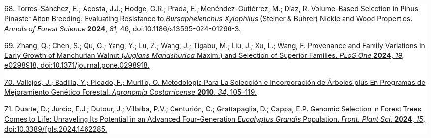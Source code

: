 [68. ](https://www.zotero.org/google-docs/?WXr7jy)	[Torres-Sánchez, E.; Acosta, J.J.; Hodge, G.R.; Prada, E.; Menéndez-Gutiérrez, M.; Díaz, R. Volume-Based Selection in Pinus Pinaster Aiton Breeding: Evaluating Resistance to *Bursaphelenchus Xylophilus* (Steiner & Buhrer) Nickle and Wood Properties. *Annals of Forest Science* **2024**, *81*, 46, doi:10.1186/s13595-024-01266-3. ](https://www.zotero.org/google-docs/?WXr7jy)

[69. ](https://www.zotero.org/google-docs/?WXr7jy)	[Zhang, Q.; Chen, S.; Qu, G.; Yang, Y.; Lu, Z.; Wang, J.; Tigabu, M.; Liu, J.; Xu, L.; Wang, F. Provenance and Family Variations in Early Growth of Manchurian Walnut (*Juglans Mandshurica* Maxim.) and Selection of Superior Families. *PLoS One* **2024**, *19*, e0298918, doi:10.1371/journal.pone.0298918. ](https://www.zotero.org/google-docs/?WXr7jy)

[70. ](https://www.zotero.org/google-docs/?WXr7jy)	[Vallejos, J.; Badilla, Y.; Picado, F.; Murillo, O. Metodología Para La Selección e Incorporación de Árboles plus En Programas de Mejoramiento Genético Forestal. *Agronomía Costarricense* **2010**, *34*, 105–119. ](https://www.zotero.org/google-docs/?WXr7jy)

[71. ](https://www.zotero.org/google-docs/?WXr7jy)	[Duarte, D.; Jurcic, E.J.; Dutour, J.; Villalba, P.V.; Centurión, C.; Grattapaglia, D.; Cappa, E.P. Genomic Selection in Forest Trees Comes to Life: Unraveling Its Potential in an Advanced Four-Generation *Eucalyptus Grandis* Population. *Front. Plant Sci.* **2024**, *15*, doi:10.3389/fpls.2024.1462285. ](https://www.zotero.org/google-docs/?WXr7jy)